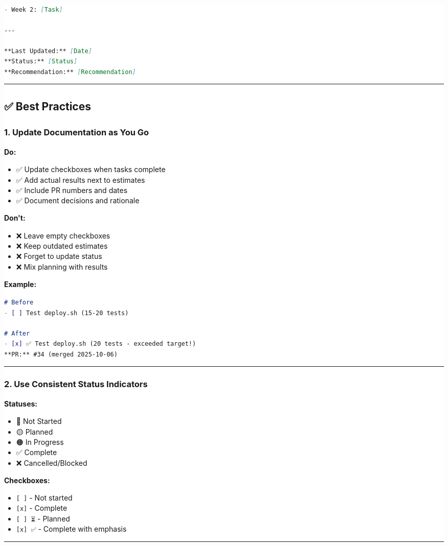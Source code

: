 ```markdown
- Week 2: [Task]

---

**Last Updated:** [Date]
**Status:** [Status]
**Recommendation:** [Recommendation]
```

---

## ✅ Best Practices

### 1. Update Documentation as You Go

**Do:**
- ✅ Update checkboxes when tasks complete
- ✅ Add actual results next to estimates
- ✅ Include PR numbers and dates
- ✅ Document decisions and rationale

**Don't:**
- ❌ Leave empty checkboxes
- ❌ Keep outdated estimates
- ❌ Forget to update status
- ❌ Mix planning with results

**Example:**
```markdown
# Before
- [ ] Test deploy.sh (15-20 tests)

# After
- [x] ✅ Test deploy.sh (20 tests - exceeded target!)
**PR:** #34 (merged 2025-10-06)
```

---

### 2. Use Consistent Status Indicators

**Statuses:**
- 🔴 Not Started
- 🟡 Planned
- 🟠 In Progress
- ✅ Complete
- ❌ Cancelled/Blocked

**Checkboxes:**
- `[ ]` - Not started
- `[x]` - Complete
- `[ ] ⏳` - Planned
- `[x] ✅` - Complete with emphasis

---
